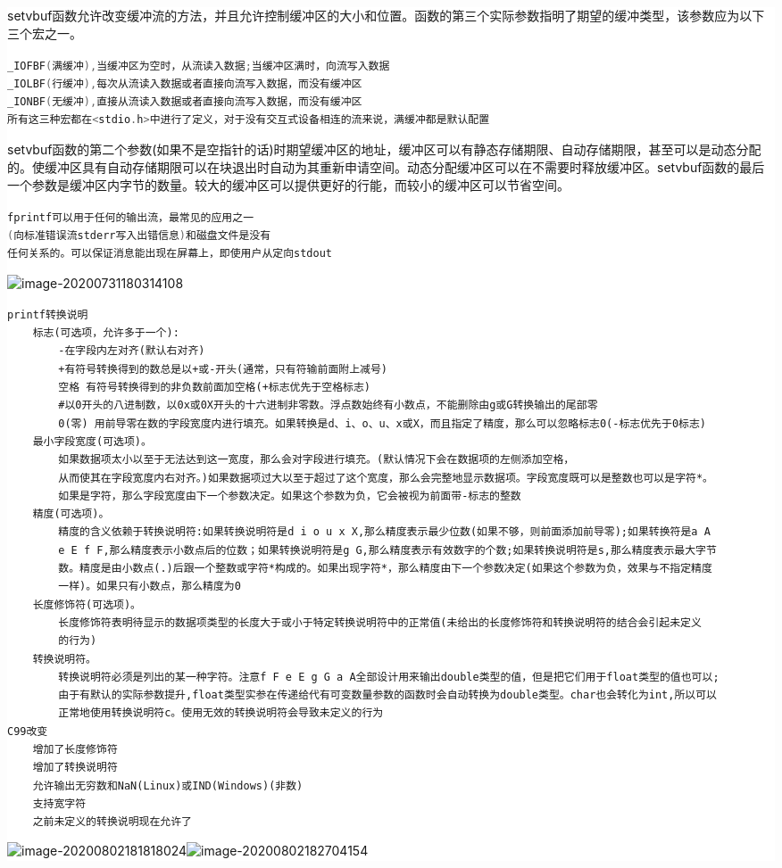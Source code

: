 ​	setvbuf函数允许改变缓冲流的方法，并且允许控制缓冲区的大小和位置。函数的第三个实际参数指明了期望的缓冲类型，该参数应为以下三个宏之一。

```c
_IOFBF(满缓冲),当缓冲区为空时，从流读入数据;当缓冲区满时，向流写入数据
_IOLBF(行缓冲),每次从流读入数据或者直接向流写入数据，而没有缓冲区
_IONBF(无缓冲),直接从流读入数据或者直接向流写入数据，而没有缓冲区
所有这三种宏都在<stdio.h>中进行了定义，对于没有交互式设备相连的流来说，满缓冲都是默认配置
```

setvbuf函数的第二个参数(如果不是空指针的话)时期望缓冲区的地址，缓冲区可以有静态存储期限、自动存储期限，甚至可以是动态分配的。使缓冲区具有自动存储期限可以在块退出时自动为其重新申请空间。动态分配缓冲区可以在不需要时释放缓冲区。setvbuf函数的最后一个参数是缓冲区内字节的数量。较大的缓冲区可以提供更好的行能，而较小的缓冲区可以节省空间。

```c
fprintf可以用于任何的输出流，最常见的应用之一
(向标准错误流stderr写入出错信息)和磁盘文件是没有
任何关系的。可以保证消息能出现在屏幕上，即使用户从定向stdout
```

![image-20200731180314108](D:/Typora/resources/storepics/image-20200731180314108.png)

```apl
printf转换说明
	标志(可选项，允许多于一个):
		-在字段内左对齐(默认右对齐)
		+有符号转换得到的数总是以+或-开头(通常，只有符输前面附上减号)
		空格 有符号转换得到的非负数前面加空格(+标志优先于空格标志)
		#以0开头的八进制数，以0x或0X开头的十六进制非零数。浮点数始终有小数点，不能删除由g或G转换输出的尾部零
		0(零) 用前导零在数的字段宽度内进行填充。如果转换是d、i、o、u、x或X，而且指定了精度，那么可以忽略标志0(-标志优先于0标志)
	最小字段宽度(可选项)。
		如果数据项太小以至于无法达到这一宽度，那么会对字段进行填充。(默认情况下会在数据项的左侧添加空格，
		从而使其在字段宽度内右对齐。)如果数据项过大以至于超过了这个宽度，那么会完整地显示数据项。字段宽度既可以是整数也可以是字符*。
		如果是字符，那么字段宽度由下一个参数决定。如果这个参数为负，它会被视为前面带-标志的整数
	精度(可选项)。
		精度的含义依赖于转换说明符:如果转换说明符是d i o u x X,那么精度表示最少位数(如果不够，则前面添加前导零);如果转换符是a A
		e E f F,那么精度表示小数点后的位数；如果转换说明符是g G,那么精度表示有效数字的个数;如果转换说明符是s,那么精度表示最大字节
		数。精度是由小数点(.)后跟一个整数或字符*构成的。如果出现字符*，那么精度由下一个参数决定(如果这个参数为负，效果与不指定精度
		一样)。如果只有小数点，那么精度为0
	长度修饰符(可选项)。
		长度修饰符表明待显示的数据项类型的长度大于或小于特定转换说明符中的正常值(未给出的长度修饰符和转换说明符的结合会引起未定义
		的行为)
	转换说明符。
		转换说明符必须是列出的某一种字符。注意f F e E g G a A全部设计用来输出double类型的值，但是把它们用于float类型的值也可以;
		由于有默认的实际参数提升,float类型实参在传递给代有可变数量参数的函数时会自动转换为double类型。char也会转化为int,所以可以
		正常地使用转换说明符c。使用无效的转换说明符会导致未定义的行为
C99改变
	增加了长度修饰符
	增加了转换说明符
	允许输出无穷数和NaN(Linux)或IND(Windows)(非数)
	支持宽字符
	之前未定义的转换说明现在允许了
```

![image-20200802181818024](D:/Typora/resources/storepics/image-20200802181818024.png)![image-20200802182704154](D:/Typora/resources/storepics/image-20200802182704154.png)
